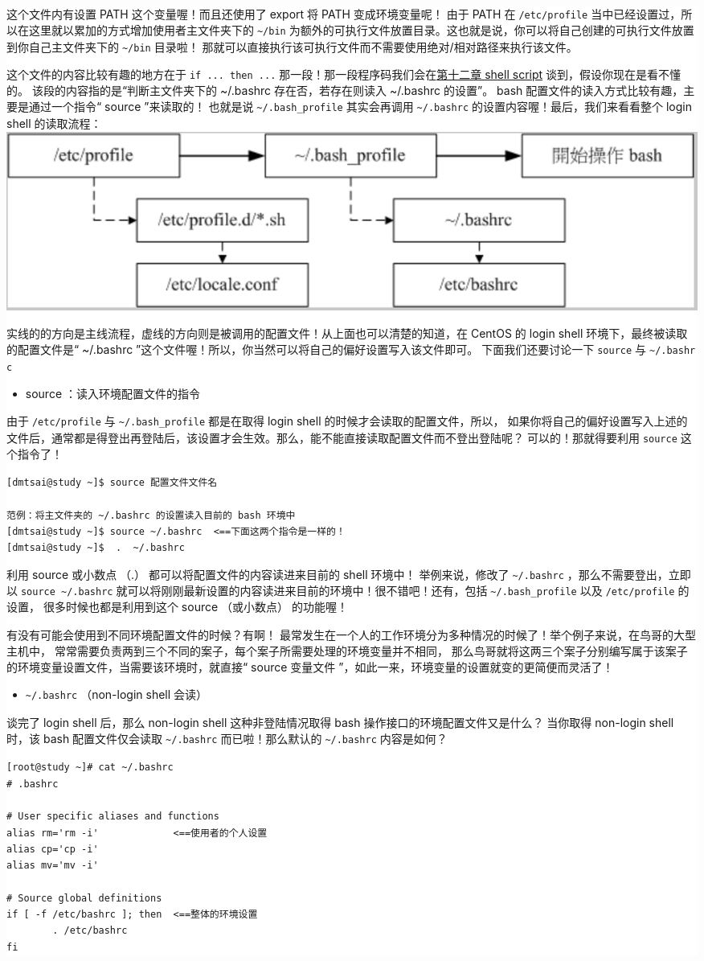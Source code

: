 这个文件内有设置 PATH 这个变量喔！而且还使用了 export 将 PATH 变成环境变量呢！ 由于 PATH 在 `/etc/profile` 当中已经设置过，所以在这里就以累加的方式增加使用者主文件夹下的 `~/bin` 为额外的可执行文件放置目录。这也就是说，你可以将自己创建的可执行文件放置到你自己主文件夹下的 `~/bin` 目录啦！ 那就可以直接执行该可执行文件而不需要使用绝对/相对路径来执行该文件。

这个文件的内容比较有趣的地方在于 `if ... then ...` 那一段！那一段程序码我们会在[第十二章 shell script](https://wizardforcel.gitbooks.io/vbird-linux-basic-4e/Text/index.html) 谈到，假设你现在是看不懂的。 该段的内容指的是“判断主文件夹下的 ~/.bashrc 存在否，若存在则读入 ~/.bashrc 的设置”。 bash 配置文件的读入方式比较有趣，主要是通过一个指令“ source ”来读取的！ 也就是说 `~/.bash_profile` 其实会再调用 `~/.bashrc` 的设置内容喔！最后，我们来看看整个 login shell 的读取流程：
![](image/2024-04-27-15-23-27.png)

实线的的方向是主线流程，虚线的方向则是被调用的配置文件！从上面也可以清楚的知道，在 CentOS 的 login shell 环境下，最终被读取的配置文件是“ ~/.bashrc ”这个文件喔！所以，你当然可以将自己的偏好设置写入该文件即可。 下面我们还要讨论一下 `source` 与 `~/.bashrc` 

- source ：读入环境配置文件的指令

由于 `/etc/profile` 与 `~/.bash_profile` 都是在取得 login shell 的时候才会读取的配置文件，所以， 如果你将自己的偏好设置写入上述的文件后，通常都是得登出再登陆后，该设置才会生效。那么，能不能直接读取配置文件而不登出登陆呢？ 可以的！那就得要利用 `source` 这个指令了！

```shell
[dmtsai@study ~]$ source 配置文件文件名

范例：将主文件夹的 ~/.bashrc 的设置读入目前的 bash 环境中
[dmtsai@study ~]$ source ~/.bashrc  <==下面这两个指令是一样的！
[dmtsai@study ~]$  .  ~/.bashrc
```

利用 source 或小数点 （.） 都可以将配置文件的内容读进来目前的 shell 环境中！ 举例来说，修改了 `~/.bashrc` ，那么不需要登出，立即以 `source ~/.bashrc` 就可以将刚刚最新设置的内容读进来目前的环境中！很不错吧！还有，包括 `~/.bash_profile` 以及 `/etc/profile` 的设置， 很多时候也都是利用到这个 source （或小数点） 的功能喔！

有没有可能会使用到不同环境配置文件的时候？有啊！ 最常发生在一个人的工作环境分为多种情况的时候了！举个例子来说，在鸟哥的大型主机中， 常常需要负责两到三个不同的案子，每个案子所需要处理的环境变量并不相同， 那么鸟哥就将这两三个案子分别编写属于该案子的环境变量设置文件，当需要该环境时，就直接“ source 变量文件 ”，如此一来，环境变量的设置就变的更简便而灵活了！

- `~/.bashrc` （non-login shell 会读）

谈完了 login shell 后，那么 non-login shell 这种非登陆情况取得 bash 操作接口的环境配置文件又是什么？ 当你取得 non-login shell 时，该 bash 配置文件仅会读取 `~/.bashrc` 而已啦！那么默认的 `~/.bashrc` 内容是如何？

```shell
[root@study ~]# cat ~/.bashrc
# .bashrc

# User specific aliases and functions
alias rm='rm -i'             <==使用者的个人设置
alias cp='cp -i'
alias mv='mv -i'

# Source global definitions
if [ -f /etc/bashrc ]; then  <==整体的环境设置
        . /etc/bashrc
fi
```

